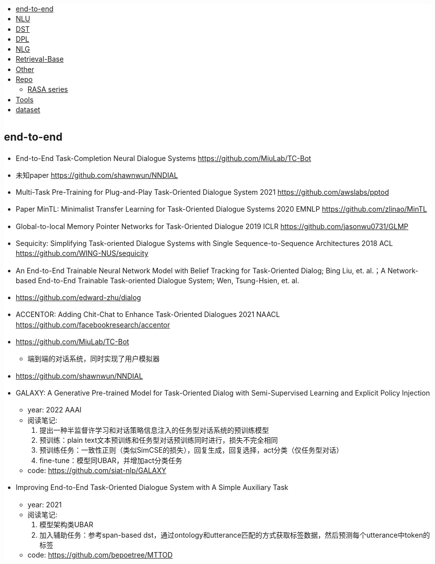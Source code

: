 


- [end-to-end](#end-to-end)
- [NLU](#nlu)
- [DST](#dst)
- [DPL](#dpl)
- [NLG](#nlg)
- [Retrieval-Base](#retrieval-base)
- [Other](#other)
- [Repo](#repo)
    - [RASA series](#rasa-series)
- [Tools](#tools)
- [dataset](#dataset)



## end-to-end

- End-to-End Task-Completion Neural Dialogue Systems https://github.com/MiuLab/TC-Bot
- 未知paper https://github.com/shawnwun/NNDIAL
- Multi-Task Pre-Training for Plug-and-Play Task-Oriented Dialogue System 2021 https://github.com/awslabs/pptod
- Paper MinTL: Minimalist Transfer Learning for Task-Oriented Dialogue Systems 2020 EMNLP https://github.com/zlinao/MinTL
- Global-to-local Memory Pointer Networks for Task-Oriented Dialogue 2019 ICLR https://github.com/jasonwu0731/GLMP
- Sequicity: Simplifying Task-oriented Dialogue Systems with Single Sequence-to-Sequence Architectures 2018 ACL https://github.com/WING-NUS/sequicity
- An End-to-End Trainable Neural Network Model with Belief Tracking for Task-Oriented Dialog; Bing Liu, et. al.；A Network-based End-to-End Trainable Task-oriented Dialogue System; Wen, Tsung-Hsien, et. al.
- https://github.com/edward-zhu/dialog
- ACCENTOR: Adding Chit-Chat to Enhance Task-Oriented Dialogues 2021 NAACL https://github.com/facebookresearch/accentor
- https://github.com/MiuLab/TC-Bot

  - 端到端的对话系统，同时实现了用户模拟器
- https://github.com/shawnwun/NNDIAL

- GALAXY: A Generative Pre-trained Model for Task-Oriented Dialog with Semi-Supervised Learning and Explicit Policy Injection
  - year: 2022 AAAI
  - 阅读笔记:
    1. 提出一种半监督许学习和对话策略信息注入的任务型对话系统的预训练模型
    2. 预训练：plain text文本预训练和任务型对话预训练同时进行，损失不完全相同
    3. 预训练任务：一致性正则（类似SimCSE的损失），回复生成，回复选择，act分类（仅任务型对话）
    4. fine-tune：模型同UBAR，并增加act分类任务
  - code: https://github.com/siat-nlp/GALAXY
  
- Improving End-to-End Task-Oriented Dialogue System with A Simple Auxiliary Task
  - year: 2021
  - 阅读笔记:
    1. 模型架构类UBAR
    2. 加入辅助任务：参考span-based dst，通过ontology和utterance匹配的方式获取标签数据，然后预测每个utterance中token的标签
  - code: https://github.com/bepoetree/MTTOD
  